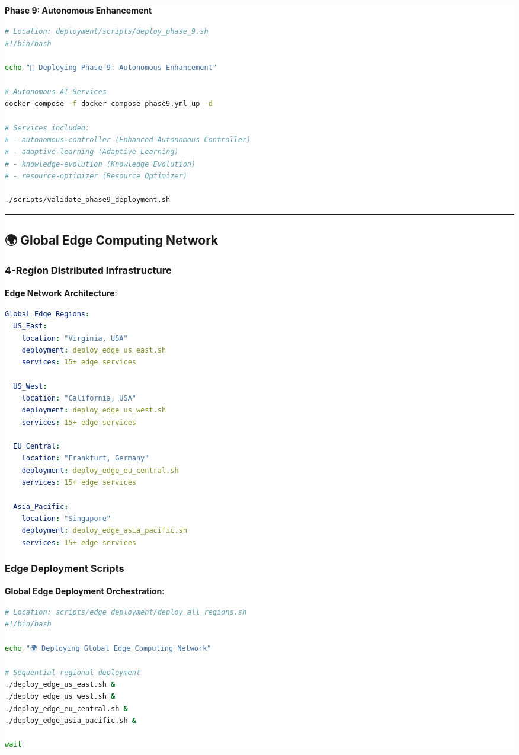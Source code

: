 **Phase 9: Autonomous Enhancement**
```bash
# Location: deployment/scripts/deploy_phase_9.sh
#!/bin/bash

echo "🤖 Deploying Phase 9: Autonomous Enhancement"

# Autonomous AI Services
docker-compose -f docker-compose-phase9.yml up -d

# Services included:
# - autonomous-controller (Enhanced Autonomous Controller)
# - adaptive-learning (Adaptive Learning)
# - knowledge-evolution (Knowledge Evolution)
# - resource-optimizer (Resource Optimizer)

./scripts/validate_phase9_deployment.sh
```

---

## 🌍 Global Edge Computing Network

### 4-Region Distributed Infrastructure

**Edge Network Architecture**:
```yaml
Global_Edge_Regions:
  US_East:
    location: "Virginia, USA"
    deployment: deploy_edge_us_east.sh
    services: 15+ edge services

  US_West:
    location: "California, USA"
    deployment: deploy_edge_us_west.sh
    services: 15+ edge services

  EU_Central:
    location: "Frankfurt, Germany"
    deployment: deploy_edge_eu_central.sh
    services: 15+ edge services

  Asia_Pacific:
    location: "Singapore"
    deployment: deploy_edge_asia_pacific.sh
    services: 15+ edge services
```

### Edge Deployment Scripts

**Global Edge Deployment Orchestration**:
```bash
# Location: scripts/edge_deployment/deploy_all_regions.sh
#!/bin/bash

echo "🌍 Deploying Global Edge Computing Network"

# Sequential regional deployment
./deploy_edge_us_east.sh &
./deploy_edge_us_west.sh &
./deploy_edge_eu_central.sh &
./deploy_edge_asia_pacific.sh &

wait
```